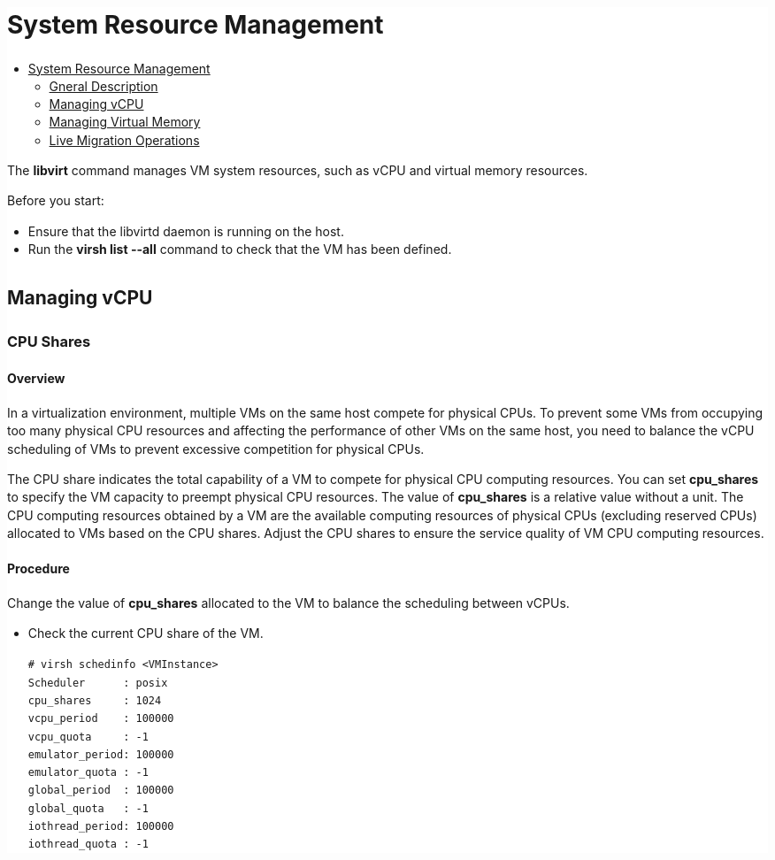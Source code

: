# System Resource Management


-   [System Resource Management](#system-resource-management)
    -   [Gneral Description](#gneral-description)
    -   [Managing vCPU](#managing-vcpu)
    -   [Managing Virtual Memory](#managing-virtual-memory)
    -   [Live Migration Operations](#live-migration-operations)



The  **libvirt**  command manages VM system resources, such as vCPU and virtual memory resources.

Before you start:

-   Ensure that the libvirtd daemon is running on the host.
-   Run the  **virsh list --all**  command to check that the VM has been defined.


## Managing vCPU

### CPU Shares

#### Overview

In a virtualization environment, multiple VMs on the same host compete for physical CPUs. To prevent some VMs from occupying too many physical CPU resources and affecting the performance of other VMs on the same host, you need to balance the vCPU scheduling of VMs to prevent excessive competition for physical CPUs.

The CPU share indicates the total capability of a VM to compete for physical CPU computing resources. You can set  **cpu\_shares**  to specify the VM capacity to preempt physical CPU resources. The value of  **cpu\_shares**  is a relative value without a unit. The CPU computing resources obtained by a VM are the available computing resources of physical CPUs \(excluding reserved CPUs\) allocated to VMs based on the CPU shares. Adjust the CPU shares to ensure the service quality of VM CPU computing resources.

#### Procedure

Change the value of  **cpu\_shares**  allocated to the VM to balance the scheduling between vCPUs.

-   Check the current CPU share of the VM.

    ```
    # virsh schedinfo <VMInstance>
    Scheduler      : posix
    cpu_shares     : 1024
    vcpu_period    : 100000
    vcpu_quota     : -1
    emulator_period: 100000
    emulator_quota : -1
    global_period  : 100000
    global_quota   : -1
    iothread_period: 100000
    iothread_quota : -1
    ```
